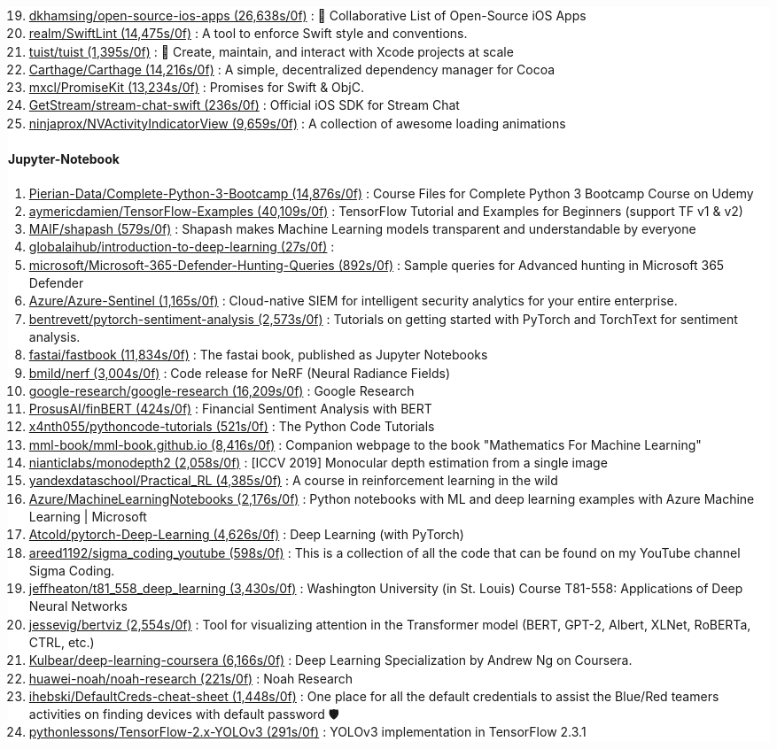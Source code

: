 19. [dkhamsing/open-source-ios-apps (26,638s/0f)](https://github.com/dkhamsing/open-source-ios-apps) : 📱 Collaborative List of Open-Source iOS Apps
20. [realm/SwiftLint (14,475s/0f)](https://github.com/realm/SwiftLint) : A tool to enforce Swift style and conventions.
21. [tuist/tuist (1,395s/0f)](https://github.com/tuist/tuist) : 🚀 Create, maintain, and interact with Xcode projects at scale
22. [Carthage/Carthage (14,216s/0f)](https://github.com/Carthage/Carthage) : A simple, decentralized dependency manager for Cocoa
23. [mxcl/PromiseKit (13,234s/0f)](https://github.com/mxcl/PromiseKit) : Promises for Swift & ObjC.
24. [GetStream/stream-chat-swift (236s/0f)](https://github.com/GetStream/stream-chat-swift) : Official iOS SDK for Stream Chat
25. [ninjaprox/NVActivityIndicatorView (9,659s/0f)](https://github.com/ninjaprox/NVActivityIndicatorView) : A collection of awesome loading animations

#### Jupyter-Notebook
1. [Pierian-Data/Complete-Python-3-Bootcamp (14,876s/0f)](https://github.com/Pierian-Data/Complete-Python-3-Bootcamp) : Course Files for Complete Python 3 Bootcamp Course on Udemy
2. [aymericdamien/TensorFlow-Examples (40,109s/0f)](https://github.com/aymericdamien/TensorFlow-Examples) : TensorFlow Tutorial and Examples for Beginners (support TF v1 & v2)
3. [MAIF/shapash (579s/0f)](https://github.com/MAIF/shapash) : Shapash makes Machine Learning models transparent and understandable by everyone
4. [globalaihub/introduction-to-deep-learning (27s/0f)](https://github.com/globalaihub/introduction-to-deep-learning) : 
5. [microsoft/Microsoft-365-Defender-Hunting-Queries (892s/0f)](https://github.com/microsoft/Microsoft-365-Defender-Hunting-Queries) : Sample queries for Advanced hunting in Microsoft 365 Defender
6. [Azure/Azure-Sentinel (1,165s/0f)](https://github.com/Azure/Azure-Sentinel) : Cloud-native SIEM for intelligent security analytics for your entire enterprise.
7. [bentrevett/pytorch-sentiment-analysis (2,573s/0f)](https://github.com/bentrevett/pytorch-sentiment-analysis) : Tutorials on getting started with PyTorch and TorchText for sentiment analysis.
8. [fastai/fastbook (11,834s/0f)](https://github.com/fastai/fastbook) : The fastai book, published as Jupyter Notebooks
9. [bmild/nerf (3,004s/0f)](https://github.com/bmild/nerf) : Code release for NeRF (Neural Radiance Fields)
10. [google-research/google-research (16,209s/0f)](https://github.com/google-research/google-research) : Google Research
11. [ProsusAI/finBERT (424s/0f)](https://github.com/ProsusAI/finBERT) : Financial Sentiment Analysis with BERT
12. [x4nth055/pythoncode-tutorials (521s/0f)](https://github.com/x4nth055/pythoncode-tutorials) : The Python Code Tutorials
13. [mml-book/mml-book.github.io (8,416s/0f)](https://github.com/mml-book/mml-book.github.io) : Companion webpage to the book "Mathematics For Machine Learning"
14. [nianticlabs/monodepth2 (2,058s/0f)](https://github.com/nianticlabs/monodepth2) : [ICCV 2019] Monocular depth estimation from a single image
15. [yandexdataschool/Practical_RL (4,385s/0f)](https://github.com/yandexdataschool/Practical_RL) : A course in reinforcement learning in the wild
16. [Azure/MachineLearningNotebooks (2,176s/0f)](https://github.com/Azure/MachineLearningNotebooks) : Python notebooks with ML and deep learning examples with Azure Machine Learning | Microsoft
17. [Atcold/pytorch-Deep-Learning (4,626s/0f)](https://github.com/Atcold/pytorch-Deep-Learning) : Deep Learning (with PyTorch)
18. [areed1192/sigma_coding_youtube (598s/0f)](https://github.com/areed1192/sigma_coding_youtube) : This is a collection of all the code that can be found on my YouTube channel Sigma Coding.
19. [jeffheaton/t81_558_deep_learning (3,430s/0f)](https://github.com/jeffheaton/t81_558_deep_learning) : Washington University (in St. Louis) Course T81-558: Applications of Deep Neural Networks
20. [jessevig/bertviz (2,554s/0f)](https://github.com/jessevig/bertviz) : Tool for visualizing attention in the Transformer model (BERT, GPT-2, Albert, XLNet, RoBERTa, CTRL, etc.)
21. [Kulbear/deep-learning-coursera (6,166s/0f)](https://github.com/Kulbear/deep-learning-coursera) : Deep Learning Specialization by Andrew Ng on Coursera.
22. [huawei-noah/noah-research (221s/0f)](https://github.com/huawei-noah/noah-research) : Noah Research
23. [ihebski/DefaultCreds-cheat-sheet (1,448s/0f)](https://github.com/ihebski/DefaultCreds-cheat-sheet) : One place for all the default credentials to assist the Blue/Red teamers activities on finding devices with default password 🛡️
24. [pythonlessons/TensorFlow-2.x-YOLOv3 (291s/0f)](https://github.com/pythonlessons/TensorFlow-2.x-YOLOv3) : YOLOv3 implementation in TensorFlow 2.3.1